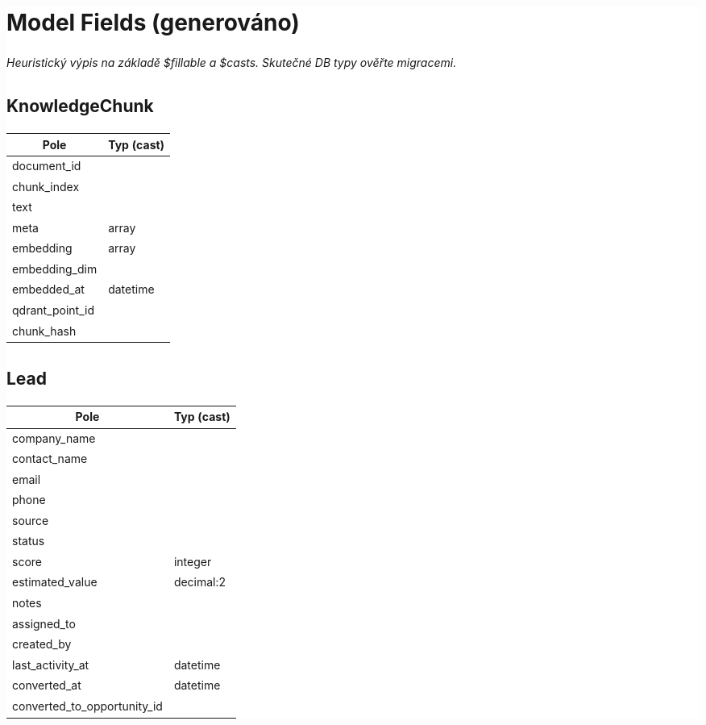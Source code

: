 # Model Fields (generováno)

_Heuristický výpis na základě $fillable a $casts. Skutečné DB typy ověřte migracemi._

## KnowledgeChunk

| Pole | Typ (cast) |
|------|-----------|
| document_id |  |
| chunk_index |  |
| text |  |
| meta | array |
| embedding | array |
| embedding_dim |  |
| embedded_at | datetime |
| qdrant_point_id |  |
| chunk_hash |  |

## Lead

| Pole | Typ (cast) |
|------|-----------|
| company_name |  |
| contact_name |  |
| email |  |
| phone |  |
| source |  |
| status |  |
| score | integer |
| estimated_value | decimal:2 |
| notes |  |
| assigned_to |  |
| created_by |  |
| last_activity_at | datetime |
| converted_at | datetime |
| converted_to_opportunity_id |  |
